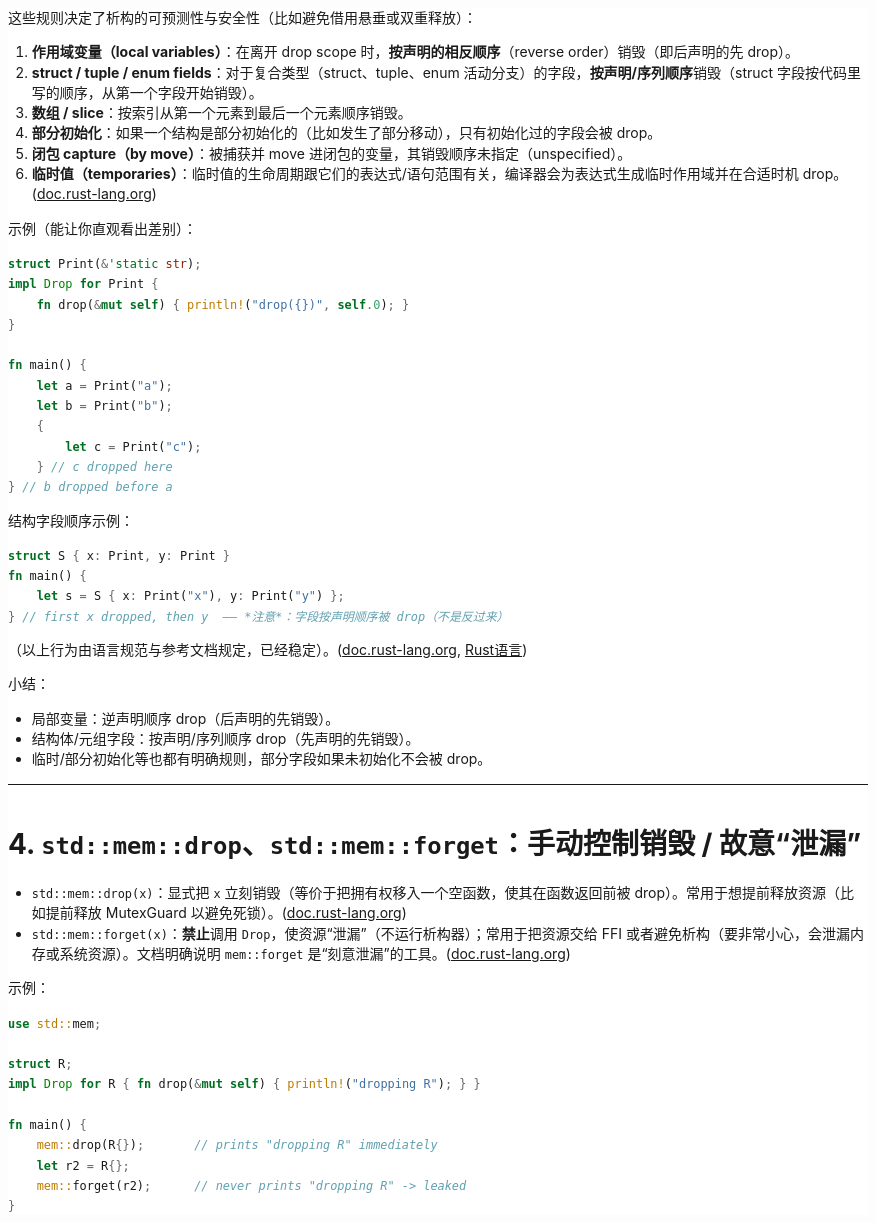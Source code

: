 这些规则决定了析构的可预测性与安全性（比如避免借用悬垂或双重释放）：

1. **作用域变量（local variables）**：在离开 drop scope 时，**按声明的相反顺序**（reverse order）销毁（即后声明的先 drop）。
2. **struct / tuple / enum fields**：对于复合类型（struct、tuple、enum 活动分支）的字段，**按声明/序列顺序**销毁（struct 字段按代码里写的顺序，从第一个字段开始销毁）。
3. **数组 / slice**：按索引从第一个元素到最后一个元素顺序销毁。
4. **部分初始化**：如果一个结构是部分初始化的（比如发生了部分移动），只有初始化过的字段会被 drop。
5. **闭包 capture（by move）**：被捕获并 move 进闭包的变量，其销毁顺序未指定（unspecified）。
6. **临时值（temporaries）**：临时值的生命周期跟它们的表达式/语句范围有关，编译器会为表达式生成临时作用域并在合适时机 drop。([doc.rust-lang.org][1])

示例（能让你直观看出差别）：

```rust
struct Print(&'static str);
impl Drop for Print {
    fn drop(&mut self) { println!("drop({})", self.0); }
}

fn main() {
    let a = Print("a");
    let b = Print("b");
    {
        let c = Print("c");
    } // c dropped here
} // b dropped before a
```

结构字段顺序示例：

```rust
struct S { x: Print, y: Print }
fn main() {
    let s = S { x: Print("x"), y: Print("y") };
} // first x dropped, then y  —— *注意*：字段按声明顺序被 drop（不是反过来）
```

（以上行为由语言规范与参考文档规定，已经稳定）。([doc.rust-lang.org][1], [Rust语言][3])

小结：

* 局部变量：逆声明顺序 drop（后声明的先销毁）。
* 结构体/元组字段：按声明/序列顺序 drop（先声明的先销毁）。
* 临时/部分初始化等也都有明确规则，部分字段如果未初始化不会被 drop。

---

# 4. `std::mem::drop`、`std::mem::forget`：手动控制销毁 / 故意“泄漏”

* `std::mem::drop(x)`：显式把 `x` 立刻销毁（等价于把拥有权移入一个空函数，使其在函数返回前被 drop）。常用于想提前释放资源（比如提前释放 MutexGuard 以避免死锁）。([doc.rust-lang.org][4])
* `std::mem::forget(x)`：**禁止**调用 `Drop`，使资源“泄漏”（不运行析构器）；常用于把资源交给 FFI 或者避免析构（要非常小心，会泄漏内存或系统资源）。文档明确说明 `mem::forget` 是“刻意泄漏”的工具。([doc.rust-lang.org][5])

示例：

```rust
use std::mem;

struct R;
impl Drop for R { fn drop(&mut self) { println!("dropping R"); } }

fn main() {
    mem::drop(R{});       // prints "dropping R" immediately
    let r2 = R{};
    mem::forget(r2);      // never prints "dropping R" -> leaked
}
```


[1]: https://doc.rust-lang.org/reference/destructors.html "Destructors - The Rust Reference"
[2]: https://doc.rust-lang.org/std/ops/trait.Drop.html?utm_source=chatgpt.com "Drop in std::ops - Rust"
[3]: https://rust-lang.github.io/rfcs/1857-stabilize-drop-order.html?utm_source=chatgpt.com "1857-stabilize-drop-order - The Rust RFC Book"
[4]: https://doc.rust-lang.org/std/mem/fn.drop.html?utm_source=chatgpt.com "drop in std::mem - Rust"
[5]: https://doc.rust-lang.org/std/mem/fn.forget.html?utm_source=chatgpt.com "forget in std::mem - Rust"
[6]: https://doc.rust-lang.org/std/mem/struct.ManuallyDrop.html?utm_source=chatgpt.com "ManuallyDrop in std::mem - Rust"
[7]: https://doc.rust-lang.org/beta/std/ptr/fn.drop_in_place.html?utm_source=chatgpt.com "drop_in_place in std::ptr - Rust"
[8]: https://doc.rust-lang.org/nomicon/unwinding.html?utm_source=chatgpt.com "Unwinding - The Rustonomicon"
[9]: https://rust-training.ferrous-systems.com/latest/book/drop-panic-abort?utm_source=chatgpt.com "Drop, Panic and Abort - Rust Training Slides by Ferrous Systems"
[10]: https://doc.rust-lang.org/std/pin/struct.Pin.html?utm_source=chatgpt.com "Pin in std - Rust Documentation"
[11]: https://docs.rs/pin-project-lite/latest/pin_project_lite/macro.pin_project.html?utm_source=chatgpt.com "pin_project in pin_project_lite - Rust - Docs.rs"
[12]: https://doc.rust-lang.org/nomicon/dropck.html?utm_source=chatgpt.com "Drop Check - The Rustonomicon"
[13]: https://rust-lang.github.io/rfcs/1327-dropck-param-eyepatch.html?utm_source=chatgpt.com "1327-dropck-param-eyepatch - The Rust RFC Book"
[14]: https://doc.rust-lang.org/book/ch15-03-drop.html?utm_source=chatgpt.com "Running Code on Cleanup with the Drop Trait"